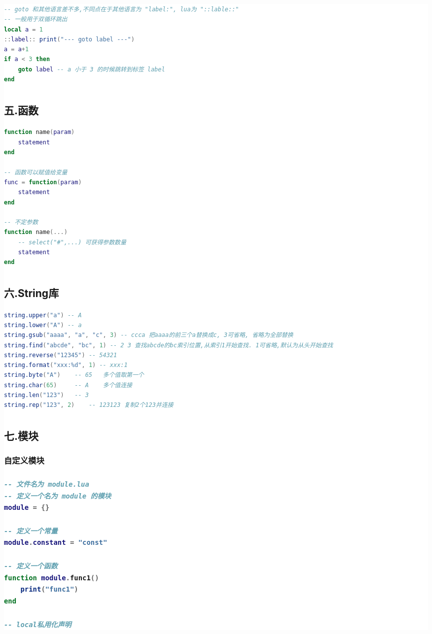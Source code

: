 ```lua
-- goto 和其他语言差不多,不同点在于其他语言为 "label:", lua为 "::lable::"
-- 一般用于双循环跳出
local a = 1
::label:: print("--- goto label ---")
a = a+1
if a < 3 then
    goto label -- a 小于 3 的时候跳转到标签 label
end
```

# <h2 id="function">五.函数</h2>

``` lua
function name(param)
    statement
end

-- 函数可以赋值给变量
func = function(param)
    statement
end

-- 不定参数
function name(...)
    -- select("#",...) 可获得参数数量
    statement
end
```

# <h2 id="string">六.String库</h2>

```lua
string.upper("a") -- A
string.lower("A") -- a
string.gsub("aaaa", "a", "c", 3) -- ccca 把aaaa的前三个a替换成c, 3可省略, 省略为全部替换
string.find("abcde", "bc", 1) -- 2 3 查找abcde的bc索引位置,从索引1开始查找. 1可省略,默认为从头开始查找
string.reverse("12345") -- 54321
string.format("xxx:%d", 1) -- xxx:1
string.byte("A")    -- 65   多个值取第一个
string.char(65)     -- A    多个值连接
string.len("123")   -- 3
string.rep("123", 2)    -- 123123 复制2个123并连接
```

# <h2 id="module">七.模块</h2>

<h3>自定义模块<h3>

```lua
-- 文件名为 module.lua
-- 定义一个名为 module 的模块
module = {}
 
-- 定义一个常量
module.constant = "const"
 
-- 定义一个函数
function module.func1()
    print("func1")
end

-- local私用化声明
```